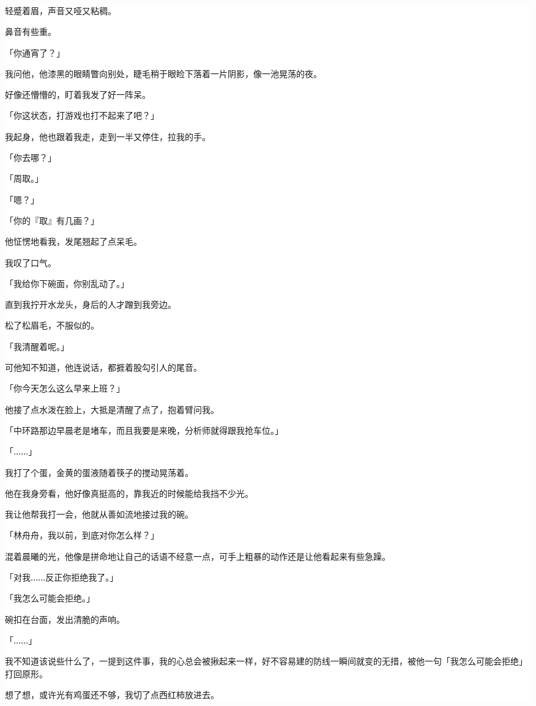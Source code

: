 轻蹙着眉，声音又哑又粘稠。

鼻音有些重。

「你通宵了？」

我问他，他漆黑的眼睛瞥向别处，睫毛稍于眼睑下落着一片阴影，像一池晃荡的夜。

好像还懵懵的，盯着我发了好一阵呆。

「你这状态，打游戏也打不起来了吧？」

我起身，他也跟着我走，走到一半又停住，拉我的手。

「你去哪？」

「周取。」

「嗯？」

「你的『取』有几画？」

他怔愣地看我，发尾翘起了点呆毛。

我叹了口气。

「我给你下碗面，你别乱动了。」

直到我拧开水龙头，身后的人才蹭到我旁边。

松了松眉毛，不服似的。

「我清醒着呢。」

可他知不知道，他连说话，都捱着股勾引人的尾音。

「你今天怎么这么早来上班？」

他接了点水泼在脸上，大抵是清醒了点了，抱着臂问我。

「中环路那边早晨老是堵车，而且我要是来晚，分析师就得跟我抢车位。」

「……」

我打了个蛋，金黄的蛋液随着筷子的搅动晃荡着。

他在我身旁看，他好像真挺高的，靠我近的时候能给我挡不少光。

我让他帮我打一会，他就从善如流地接过我的碗。

「林舟舟，我以前，到底对你怎么样？」

混着晨曦的光，他像是拼命地让自己的话语不经意一点，可手上粗暴的动作还是让他看起来有些急躁。

「对我……反正你拒绝我了。」

「我怎么可能会拒绝。」

碗扣在台面，发出清脆的声响。

「……」

我不知道该说些什么了，一提到这件事，我的心总会被揪起来一样，好不容易建的防线一瞬间就变的无措，被他一句「我怎么可能会拒绝」打回原形。

想了想，或许光有鸡蛋还不够，我切了点西红柿放进去。
